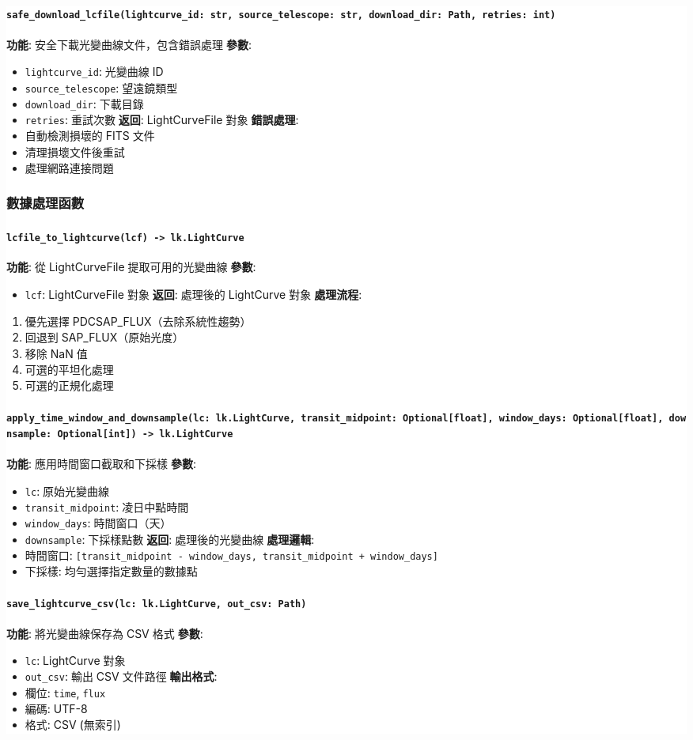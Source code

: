 #### `safe_download_lcfile(lightcurve_id: str, source_telescope: str, download_dir: Path, retries: int)`
**功能**: 安全下載光變曲線文件，包含錯誤處理
**參數**:
- `lightcurve_id`: 光變曲線 ID
- `source_telescope`: 望遠鏡類型
- `download_dir`: 下載目錄
- `retries`: 重試次數
**返回**: LightCurveFile 對象
**錯誤處理**:
- 自動檢測損壞的 FITS 文件
- 清理損壞文件後重試
- 處理網路連接問題

### 數據處理函數

#### `lcfile_to_lightcurve(lcf) -> lk.LightCurve`
**功能**: 從 LightCurveFile 提取可用的光變曲線
**參數**:
- `lcf`: LightCurveFile 對象
**返回**: 處理後的 LightCurve 對象
**處理流程**:
1. 優先選擇 PDCSAP_FLUX（去除系統性趨勢）
2. 回退到 SAP_FLUX（原始光度）
3. 移除 NaN 值
4. 可選的平坦化處理
5. 可選的正規化處理

#### `apply_time_window_and_downsample(lc: lk.LightCurve, transit_midpoint: Optional[float], window_days: Optional[float], downsample: Optional[int]) -> lk.LightCurve`
**功能**: 應用時間窗口截取和下採樣
**參數**:
- `lc`: 原始光變曲線
- `transit_midpoint`: 凌日中點時間
- `window_days`: 時間窗口（天）
- `downsample`: 下採樣點數
**返回**: 處理後的光變曲線
**處理邏輯**:
- 時間窗口: `[transit_midpoint - window_days, transit_midpoint + window_days]`
- 下採樣: 均勻選擇指定數量的數據點

#### `save_lightcurve_csv(lc: lk.LightCurve, out_csv: Path)`
**功能**: 將光變曲線保存為 CSV 格式
**參數**:
- `lc`: LightCurve 對象
- `out_csv`: 輸出 CSV 文件路徑
**輸出格式**:
- 欄位: `time`, `flux`
- 編碼: UTF-8
- 格式: CSV (無索引)
